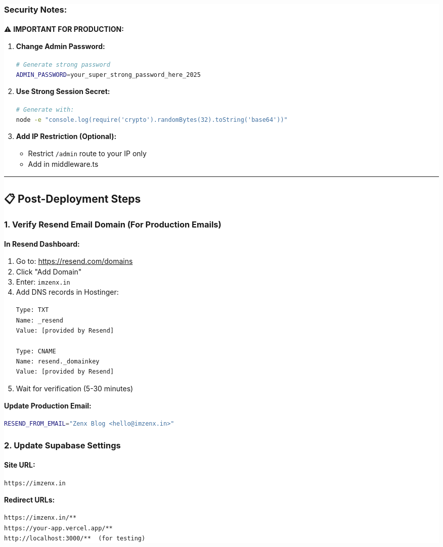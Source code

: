 ### Security Notes:
⚠️ **IMPORTANT FOR PRODUCTION:**

1. **Change Admin Password:**
   ```bash
   # Generate strong password
   ADMIN_PASSWORD=your_super_strong_password_here_2025
   ```

2. **Use Strong Session Secret:**
   ```bash
   # Generate with:
   node -e "console.log(require('crypto').randomBytes(32).toString('base64'))"
   ```

3. **Add IP Restriction (Optional):**
   - Restrict `/admin` route to your IP only
   - Add in middleware.ts

---

## 📋 Post-Deployment Steps

### 1. Verify Resend Email Domain (For Production Emails)

**In Resend Dashboard:**
1. Go to: https://resend.com/domains
2. Click "Add Domain"
3. Enter: `imzenx.in`
4. Add DNS records in Hostinger:
   ```
   Type: TXT
   Name: _resend
   Value: [provided by Resend]
   
   Type: CNAME  
   Name: resend._domainkey
   Value: [provided by Resend]
   ```
5. Wait for verification (5-30 minutes)

**Update Production Email:**
```bash
RESEND_FROM_EMAIL="Zenx Blog <hello@imzenx.in>"
```

### 2. Update Supabase Settings

**Site URL:**
```
https://imzenx.in
```

**Redirect URLs:**
```
https://imzenx.in/**
https://your-app.vercel.app/**
http://localhost:3000/**  (for testing)
```
